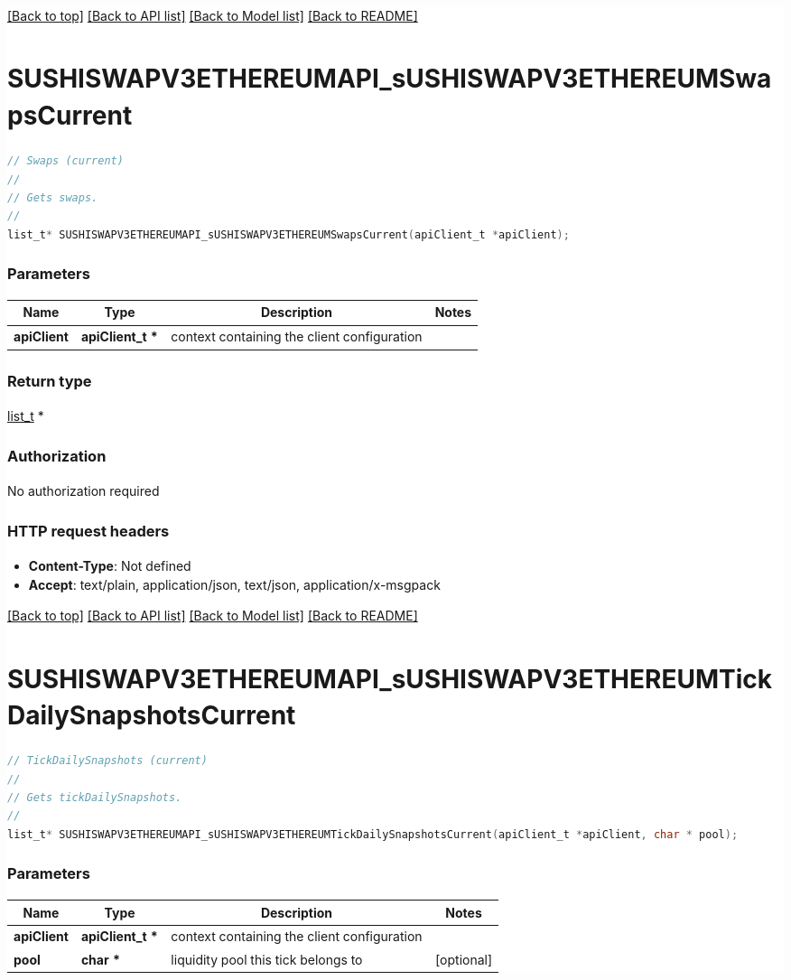 [[Back to top]](#) [[Back to API list]](../README.md#documentation-for-api-endpoints) [[Back to Model list]](../README.md#documentation-for-models) [[Back to README]](../README.md)

# **SUSHISWAPV3ETHEREUMAPI_sUSHISWAPV3ETHEREUMSwapsCurrent**
```c
// Swaps (current)
//
// Gets swaps.
//
list_t* SUSHISWAPV3ETHEREUMAPI_sUSHISWAPV3ETHEREUMSwapsCurrent(apiClient_t *apiClient);
```

### Parameters
Name | Type | Description  | Notes
------------- | ------------- | ------------- | -------------
**apiClient** | **apiClient_t \*** | context containing the client configuration |

### Return type

[list_t](sushiswap_v3_ethereum_swap_dto.md) *


### Authorization

No authorization required

### HTTP request headers

 - **Content-Type**: Not defined
 - **Accept**: text/plain, application/json, text/json, application/x-msgpack

[[Back to top]](#) [[Back to API list]](../README.md#documentation-for-api-endpoints) [[Back to Model list]](../README.md#documentation-for-models) [[Back to README]](../README.md)

# **SUSHISWAPV3ETHEREUMAPI_sUSHISWAPV3ETHEREUMTickDailySnapshotsCurrent**
```c
// TickDailySnapshots (current)
//
// Gets tickDailySnapshots.
//
list_t* SUSHISWAPV3ETHEREUMAPI_sUSHISWAPV3ETHEREUMTickDailySnapshotsCurrent(apiClient_t *apiClient, char * pool);
```

### Parameters
Name | Type | Description  | Notes
------------- | ------------- | ------------- | -------------
**apiClient** | **apiClient_t \*** | context containing the client configuration |
**pool** | **char \*** | liquidity pool this tick belongs to | [optional] 
